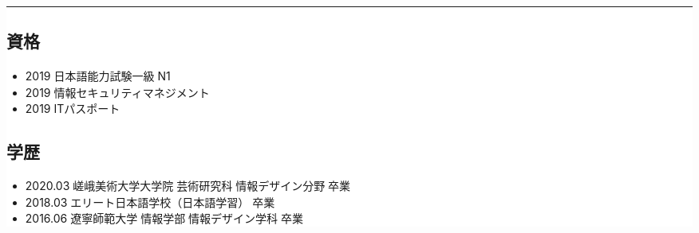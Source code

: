 ----

## 資格

+ 2019 日本語能力試験一級 N1
+ 2019 情報セキュリティマネジメント
+ 2019 ITパスポート



## 学歴

+ 2020.03 嵯峨美術大学大学院 芸術研究科 情報デザイン分野  卒業
+ 2018.03 エリート日本語学校（日本語学習）  卒業
+ 2016.06 遼寧師範大学 情報学部 情報デザイン学科  卒業

